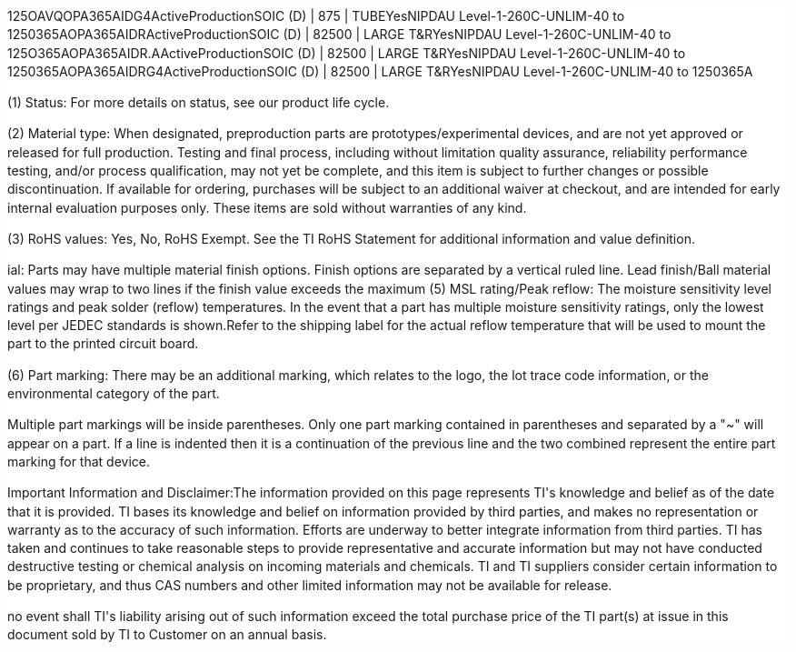 125</td><td rowspan=1 colspan=1>OAVQ</td></tr><tr><td rowspan=1 colspan=1>OPA365AIDG4</td><td rowspan=1 colspan=1>Active</td><td rowspan=1 colspan=1>Production</td><td rowspan=1 colspan=1>SOIC (D) | 8</td><td rowspan=1 colspan=1>75 | TUBE</td><td rowspan=1 colspan=1>Yes</td><td rowspan=1 colspan=1>NIPDAU      Level-1-260C-UNLIM</td><td rowspan=1 colspan=1>-40 to 125</td><td rowspan=1 colspan=1>0365A</td></tr><tr><td rowspan=1 colspan=1>OPA365AIDR</td><td rowspan=1 colspan=1>Active</td><td rowspan=1 colspan=1>Production</td><td rowspan=1 colspan=1>SOIC (D) | 8</td><td rowspan=1 colspan=1>2500 | LARGE T&amp;R</td><td rowspan=1 colspan=1>Yes</td><td rowspan=1 colspan=1>NIPDAU      Level-1-260C-UNLIM</td><td rowspan=1 colspan=1>-40 to 125</td><td rowspan=1 colspan=1>O365A</td></tr><tr><td rowspan=1 colspan=1>OPA365AIDR.A</td><td rowspan=1 colspan=1>Active</td><td rowspan=1 colspan=1>Production</td><td rowspan=1 colspan=1>SOIC (D) | 8</td><td rowspan=1 colspan=1>2500 | LARGE T&amp;R</td><td rowspan=1 colspan=1>Yes</td><td rowspan=1 colspan=1>NIPDAU      Level-1-260C-UNLIM</td><td rowspan=1 colspan=1>-40 to 125</td><td rowspan=1 colspan=1>0365A</td></tr><tr><td rowspan=1 colspan=1>OPA365AIDRG4</td><td rowspan=1 colspan=1>Active</td><td rowspan=1 colspan=1>Production</td><td rowspan=1 colspan=1>SOIC (D) | 8</td><td rowspan=1 colspan=1>2500 | LARGE T&amp;R</td><td rowspan=1 colspan=1>Yes</td><td rowspan=1 colspan=1>NIPDAU      Level-1-260C-UNLIM</td><td rowspan=1 colspan=1>-40 to 125</td><td rowspan=1 colspan=1>0365A</td></tr></table>

(1) Status: For more details on status, see our product life cycle.

(2) Material type: When designated, preproduction parts are prototypes/experimental devices, and are not yet approved or released for full production. Testing and final process, including without limitation quality assurance, reliability performance testing, and/or process qualification, may not yet be complete, and this item is subject to further changes or possible discontinuation. If available for ordering, purchases will be subject to an additional waiver at checkout, and are intended for early internal evaluation purposes only. These items are sold without warranties of any kind.

(3) RoHS values: Yes, No, RoHS Exempt. See the TI RoHS Statement for additional information and value definition.

ial: Parts may have multiple material finish options. Finish options are separated by a vertical ruled line. Lead finish/Ball material values may wrap to two lines if the finish value exceeds the maximum (5) MSL rating/Peak reflow: The moisture sensitivity level ratings and peak solder (reflow) temperatures. In the event that a part has multiple moisture sensitivity ratings, only the lowest level per JEDEC standards is shown.Refer to the shipping label for the actual reflow temperature that will be used to mount the part to the printed circuit board.

(6) Part marking: There may be an additional marking, which relates to the logo, the lot trace code information, or the environmental category of the part.

Multiple part markings will be inside parentheses. Only one part marking contained in parentheses and separated by a "\~" will appear on a part. If a line is indented then it is a continuation of the previous line and the two combined represent the entire part marking for that device.

Important Information and Disclaimer:The information provided on this page represents TI's knowledge and belief as of the date that it is provided. TI bases its knowledge and belief on information provided by third parties, and makes no representation or warranty as to the accuracy of such information. Efforts are underway to better integrate information from third parties. TI has taken and continues to take reasonable steps to provide representative and accurate information but may not have conducted destructive testing or chemical analysis on incoming materials and chemicals. TI and TI suppliers consider certain information to be proprietary, and thus CAS numbers and other limited information may not be available for release.

no event shall TI's liability arising out of such information exceed the total purchase price of the TI part(s) at issue in this document sold by TI to Customer on an annual basis.
